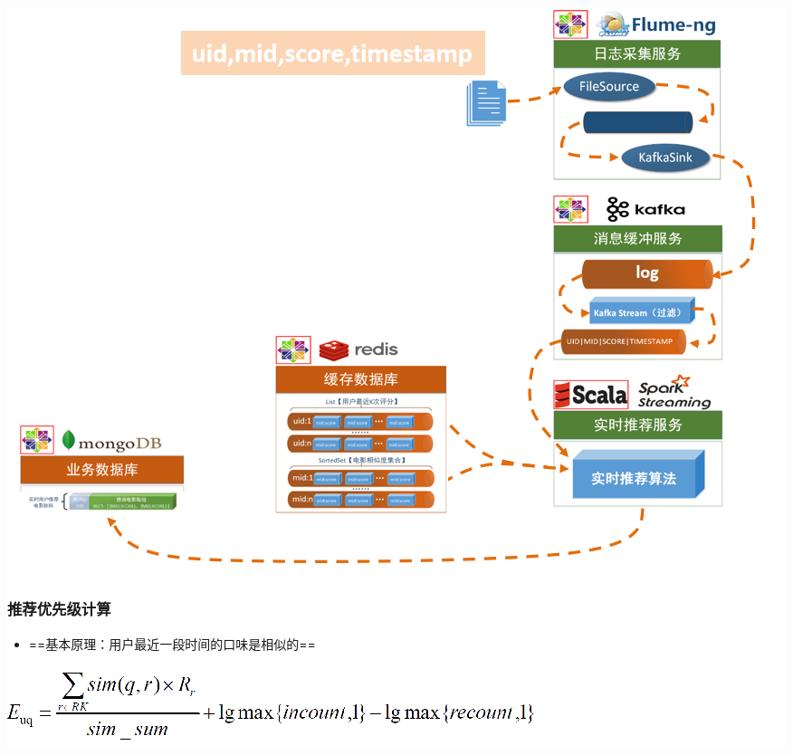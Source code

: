 ![1575461020583](img/19.png)

### 推荐优先级计算

- ==基本原理：用户最近一段时间的口味是相似的==

![1575461334735](img/20.png)


